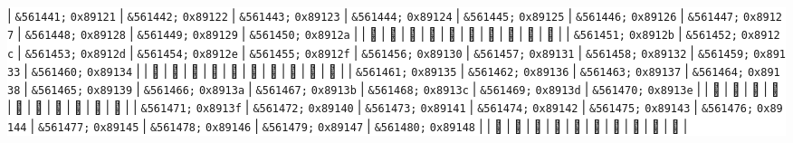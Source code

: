 | `&561441;` `0x89121` | `&561442;`  `0x89122` | `&561443;`  `0x89123` | `&561444;`  `0x89124` | `&561445;`  `0x89125` | `&561446;`  `0x89126` | `&561447;`  `0x89127` | `&561448;`  `0x89128` | `&561449;`  `0x89129` | `&561450;`  `0x8912a` | 
| &#561451; | &#561452; | &#561453; | &#561454; | &#561455; | &#561456; | &#561457; | &#561458; | &#561459; | &#561460; | 
| `&561451;` `0x8912b` | `&561452;`  `0x8912c` | `&561453;`  `0x8912d` | `&561454;`  `0x8912e` | `&561455;`  `0x8912f` | `&561456;`  `0x89130` | `&561457;`  `0x89131` | `&561458;`  `0x89132` | `&561459;`  `0x89133` | `&561460;`  `0x89134` | 
| &#561461; | &#561462; | &#561463; | &#561464; | &#561465; | &#561466; | &#561467; | &#561468; | &#561469; | &#561470; | 
| `&561461;` `0x89135` | `&561462;`  `0x89136` | `&561463;`  `0x89137` | `&561464;`  `0x89138` | `&561465;`  `0x89139` | `&561466;`  `0x8913a` | `&561467;`  `0x8913b` | `&561468;`  `0x8913c` | `&561469;`  `0x8913d` | `&561470;`  `0x8913e` | 
| &#561471; | &#561472; | &#561473; | &#561474; | &#561475; | &#561476; | &#561477; | &#561478; | &#561479; | &#561480; | 
| `&561471;` `0x8913f` | `&561472;`  `0x89140` | `&561473;`  `0x89141` | `&561474;`  `0x89142` | `&561475;`  `0x89143` | `&561476;`  `0x89144` | `&561477;`  `0x89145` | `&561478;`  `0x89146` | `&561479;`  `0x89147` | `&561480;`  `0x89148` | 
| &#561481; | &#561482; | &#561483; | &#561484; | &#561485; | &#561486; | &#561487; | &#561488; | &#561489; | &#561490; | 
